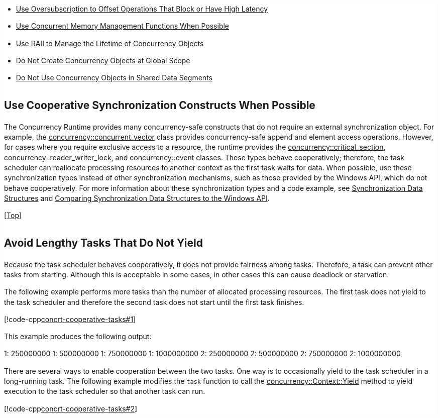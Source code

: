 - [Use Oversubscription to Offset Operations That Block or Have High Latency](#oversubscription)  
  
- [Use Concurrent Memory Management Functions When Possible](#memory)  
  
- [Use RAII to Manage the Lifetime of Concurrency Objects](#raii)  
  
- [Do Not Create Concurrency Objects at Global Scope](#global-scope)  
  
- [Do Not Use Concurrency Objects in Shared Data Segments](#shared-data)  
  
##  <a name="synchronization"></a> Use Cooperative Synchronization Constructs When Possible  
 The Concurrency Runtime provides many concurrency-safe constructs that do not require an external synchronization object. For example, the [concurrency::concurrent_vector](../../parallel/concrt/reference/concurrent-vector-class.md) class provides concurrency-safe append and element access operations. However, for cases where you require exclusive access to a resource, the runtime provides the [concurrency::critical_section](../../parallel/concrt/reference/critical-section-class.md), [concurrency::reader_writer_lock](../../parallel/concrt/reference/reader-writer-lock-class.md), and [concurrency::event](../../parallel/concrt/reference/event-class.md) classes. These types behave cooperatively; therefore, the task scheduler can reallocate processing resources to another context as the first task waits for data. When possible, use these synchronization types instead of other synchronization mechanisms, such as those provided by the Windows API, which do not behave cooperatively. For more information about these synchronization types and a code example, see [Synchronization Data Structures](../../parallel/concrt/synchronization-data-structures.md) and [Comparing Synchronization Data Structures to the Windows API](../../parallel/concrt/comparing-synchronization-data-structures-to-the-windows-api.md).  
  
 [[Top](#top)]  
  
##  <a name="yield"></a> Avoid Lengthy Tasks That Do Not Yield  
 Because the task scheduler behaves cooperatively, it does not provide fairness among tasks. Therefore, a task can prevent other tasks from starting. Although this is acceptable in some cases, in other cases this can cause deadlock or starvation.  
  
 The following example performs more tasks than the number of allocated processing resources. The first task does not yield to the task scheduler and therefore the second task does not start until the first task finishes.  
  
 [!code-cpp[concrt-cooperative-tasks#1](../../parallel/concrt/codesnippet/cpp/general-best-practices-in-the-concurrency-runtime_1.cpp)]  
  
 This example produces the following output:  
  
 1: 250000000 1: 500000000 1: 750000000 1: 1000000000 2: 250000000 2: 500000000 2: 750000000 2: 1000000000  
  

 There are several ways to enable cooperation between the two tasks. One way is to occasionally yield to the task scheduler in a long-running task. The following example modifies the `task` function to call the [concurrency::Context::Yield](reference/context-class.md#yield) method to yield execution to the task scheduler so that another task can run.  

  
 [!code-cpp[concrt-cooperative-tasks#2](../../parallel/concrt/codesnippet/cpp/general-best-practices-in-the-concurrency-runtime_2.cpp)]  
  